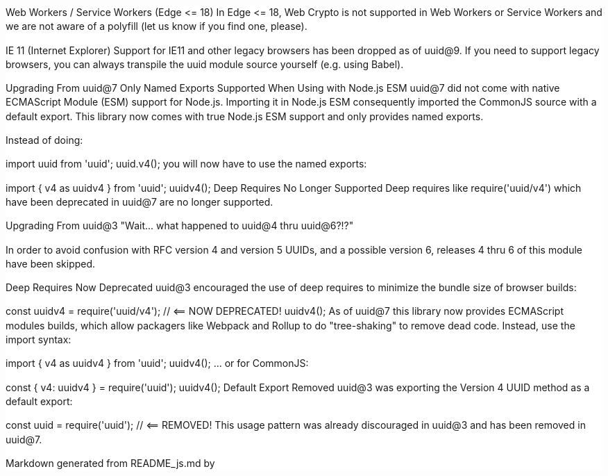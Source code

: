 Web Workers / Service Workers (Edge <= 18)
In Edge <= 18, Web Crypto is not supported in Web Workers or Service Workers and we are not aware of a polyfill (let us know if you find one, please).

IE 11 (Internet Explorer)
Support for IE11 and other legacy browsers has been dropped as of uuid@9. If you need to support legacy browsers, you can always transpile the uuid module source yourself (e.g. using Babel).

Upgrading From uuid@7
Only Named Exports Supported When Using with Node.js ESM
uuid@7 did not come with native ECMAScript Module (ESM) support for Node.js. Importing it in Node.js ESM consequently imported the CommonJS source with a default export. This library now comes with true Node.js ESM support and only provides named exports.

Instead of doing:

import uuid from 'uuid';
uuid.v4();
you will now have to use the named exports:

import { v4 as uuidv4 } from 'uuid';
uuidv4();
Deep Requires No Longer Supported
Deep requires like require('uuid/v4') which have been deprecated in uuid@7 are no longer supported.

Upgrading From uuid@3
"Wait... what happened to uuid@4 thru uuid@6?!?"

In order to avoid confusion with RFC version 4 and version 5 UUIDs, and a possible version 6, releases 4 thru 6 of this module have been skipped.

Deep Requires Now Deprecated
uuid@3 encouraged the use of deep requires to minimize the bundle size of browser builds:

const uuidv4 = require('uuid/v4'); // <== NOW DEPRECATED!
uuidv4();
As of uuid@7 this library now provides ECMAScript modules builds, which allow packagers like Webpack and Rollup to do "tree-shaking" to remove dead code. Instead, use the import syntax:

import { v4 as uuidv4 } from 'uuid';
uuidv4();
... or for CommonJS:

const { v4: uuidv4 } = require('uuid');
uuidv4();
Default Export Removed
uuid@3 was exporting the Version 4 UUID method as a default export:

const uuid = require('uuid'); // <== REMOVED!
This usage pattern was already discouraged in uuid@3 and has been removed in uuid@7.

Markdown generated from README_js.md by 